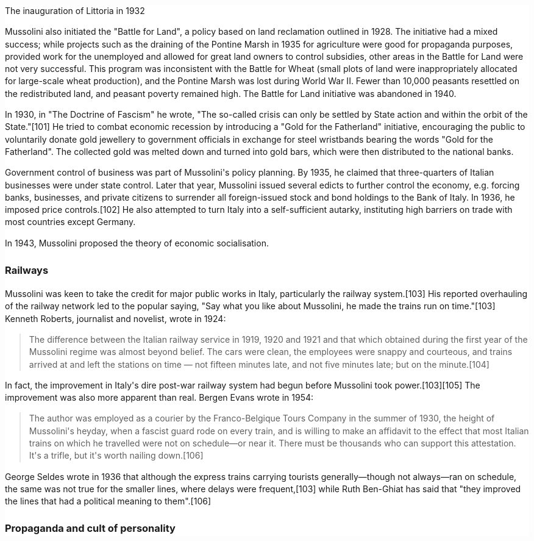 The inauguration of Littoria in 1932

Mussolini also initiated the "Battle for Land", a policy based on land reclamation outlined in 1928. The initiative had a mixed success; while projects such as the draining of the Pontine Marsh in 1935 for agriculture were good for propaganda purposes, provided work for the unemployed and allowed for great land owners to control subsidies, other areas in the Battle for Land were not very successful. This program was inconsistent with the Battle for Wheat (small plots of land were inappropriately allocated for large-scale wheat production), and the Pontine Marsh was lost during World War II. Fewer than 10,000 peasants resettled on the redistributed land, and peasant poverty remained high. The Battle for Land initiative was abandoned in 1940. 

In 1930, in "The Doctrine of Fascism" he wrote, "The so-called crisis can only be settled by State action and within the orbit of the State."[101] He tried to combat economic recession by introducing a "Gold for the Fatherland" initiative, encouraging the public to voluntarily donate gold jewellery to government officials in exchange for steel wristbands bearing the words "Gold for the Fatherland". The collected gold was melted down and turned into gold bars, which were then distributed to the national banks. 

Government control of business was part of Mussolini's policy planning. By 1935, he claimed that three-quarters of Italian businesses were under state control. Later that year, Mussolini issued several edicts to further control the economy, e.g. forcing banks, businesses, and private citizens to surrender all foreign-issued stock and bond holdings to the Bank of Italy. In 1936, he imposed price controls.[102] He also attempted to turn Italy into a self-sufficient autarky, instituting high barriers on trade with most countries except Germany. 

In 1943, Mussolini proposed the theory of economic socialisation. 

### Railways

Mussolini was keen to take the credit for major public works in Italy, particularly the railway system.[103] His reported overhauling of the railway network led to the popular saying, "Say what you like about Mussolini, he made the trains run on time."[103] Kenneth Roberts, journalist and novelist, wrote in 1924: 

> The difference between the Italian railway service in 1919, 1920 and 1921 and that which obtained during the first year of the Mussolini regime was almost beyond belief. The cars were clean, the employees were snappy and courteous, and trains arrived at and left the stations on time — not fifteen minutes late, and not five minutes late; but on the minute.[104]

In fact, the improvement in Italy's dire post-war railway system had begun before Mussolini took power.[103][105] The improvement was also more apparent than real. Bergen Evans wrote in 1954: 

> The author was employed as a courier by the Franco-Belgique Tours Company in the summer of 1930, the height of Mussolini's heyday, when a fascist guard rode on every train, and is willing to make an affidavit to the effect that most Italian trains on which he travelled were not on schedule—or near it. There must be thousands who can support this attestation. It's a trifle, but it's worth nailing down.[106]

George Seldes wrote in 1936 that although the express trains carrying tourists generally—though not always—ran on schedule, the same was not true for the smaller lines, where delays were frequent,[103] while Ruth Ben-Ghiat has said that "they improved the lines that had a political meaning to them".[106]

### Propaganda and cult of personality

